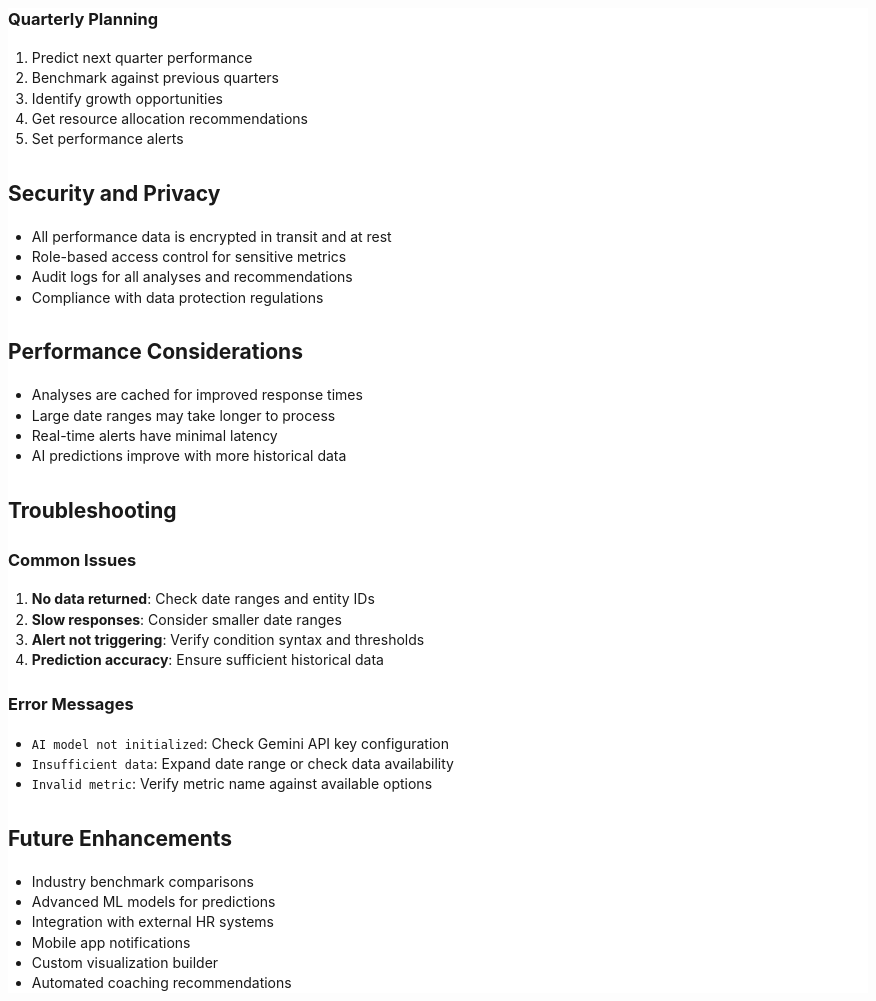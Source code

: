 ### Quarterly Planning
1. Predict next quarter performance
2. Benchmark against previous quarters
3. Identify growth opportunities
4. Get resource allocation recommendations
5. Set performance alerts

## Security and Privacy

- All performance data is encrypted in transit and at rest
- Role-based access control for sensitive metrics
- Audit logs for all analyses and recommendations
- Compliance with data protection regulations

## Performance Considerations

- Analyses are cached for improved response times
- Large date ranges may take longer to process
- Real-time alerts have minimal latency
- AI predictions improve with more historical data

## Troubleshooting

### Common Issues

1. **No data returned**: Check date ranges and entity IDs
2. **Slow responses**: Consider smaller date ranges
3. **Alert not triggering**: Verify condition syntax and thresholds
4. **Prediction accuracy**: Ensure sufficient historical data

### Error Messages
- `AI model not initialized`: Check Gemini API key configuration
- `Insufficient data`: Expand date range or check data availability
- `Invalid metric`: Verify metric name against available options

## Future Enhancements

- Industry benchmark comparisons
- Advanced ML models for predictions
- Integration with external HR systems
- Mobile app notifications
- Custom visualization builder
- Automated coaching recommendations